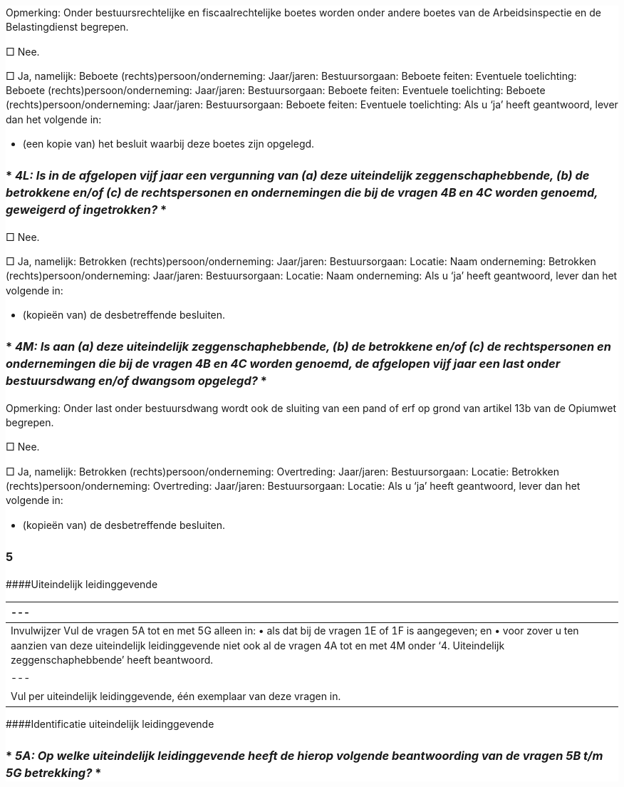Opmerking: Onder bestuursrechtelijke en fiscaalrechtelijke boetes worden onder andere boetes van de Arbeidsinspectie en de Belastingdienst begrepen. 

□ Nee.  

□ Ja, namelijk:   Beboete (rechts)persoon/onderneming: Jaar/jaren: Bestuursorgaan: Beboete feiten: Eventuele toelichting: Beboete (rechts)persoon/onderneming: Jaar/jaren: Bestuursorgaan: Beboete feiten: Eventuele toelichting: Beboete (rechts)persoon/onderneming: Jaar/jaren: Bestuursorgaan: Beboete feiten: Eventuele toelichting: Als u ‘ja’ heeft geantwoord, lever dan het volgende in: 

* (een kopie van) het besluit waarbij deze boetes zijn opgelegd.   
### * *4L: Is in de afgelopen vijf jaar een vergunning van (a) deze uiteindelijk zeggenschaphebbende, (b) de betrokkene en/of (c) de rechtspersonen en ondernemingen die bij de vragen 4B en 4C worden genoemd, geweigerd of ingetrokken?* * 

□ Nee.  

□ Ja, namelijk:   Betrokken (rechts)persoon/onderneming: Jaar/jaren: Bestuursorgaan: Locatie: Naam onderneming: Betrokken (rechts)persoon/onderneming: Jaar/jaren: Bestuursorgaan: Locatie: Naam onderneming: Als u ‘ja’ heeft geantwoord, lever dan het volgende in: 

* (kopieën van) de desbetreffende besluiten.   
### * *4M: Is aan (a) deze uiteindelijk zeggenschaphebbende, (b) de betrokkene en/of (c) de rechtspersonen en ondernemingen die bij de vragen 4B en 4C worden genoemd, de afgelopen vijf jaar een last onder bestuursdwang en/of dwangsom opgelegd?* * 

Opmerking: Onder last onder bestuursdwang wordt ook de sluiting van een pand of erf op grond van artikel 13b van de Opiumwet begrepen. 

□ Nee.  

□ Ja, namelijk:   Betrokken (rechts)persoon/onderneming: Overtreding: Jaar/jaren: Bestuursorgaan: Locatie: Betrokken (rechts)persoon/onderneming: Overtreding: Jaar/jaren: Bestuursorgaan: Locatie: Als u ‘ja’ heeft geantwoord, lever dan het volgende in: 

* (kopieën van) de desbetreffende besluiten.   

### 5  

####Uiteindelijk leidinggevende

| --- |
|:---|
| Invulwijzer  Vul de vragen 5A tot en met 5G alleen in:  • als dat bij de vragen 1E of 1F is aangegeven; en  • voor zover u ten aanzien van deze uiteindelijk leidinggevende niet ook al de vragen 4A tot en met 4M onder ‘4. Uiteindelijk zeggenschaphebbende’ heeft beantwoord.  |
| --- |
| Vul per uiteindelijk leidinggevende, één exemplaar van deze vragen in.  |

####Identificatie uiteindelijk leidinggevende

### * *5A: Op welke uiteindelijk leidinggevende heeft de hierop volgende beantwoording van de vragen 5B t/m 5G betrekking?* * 
